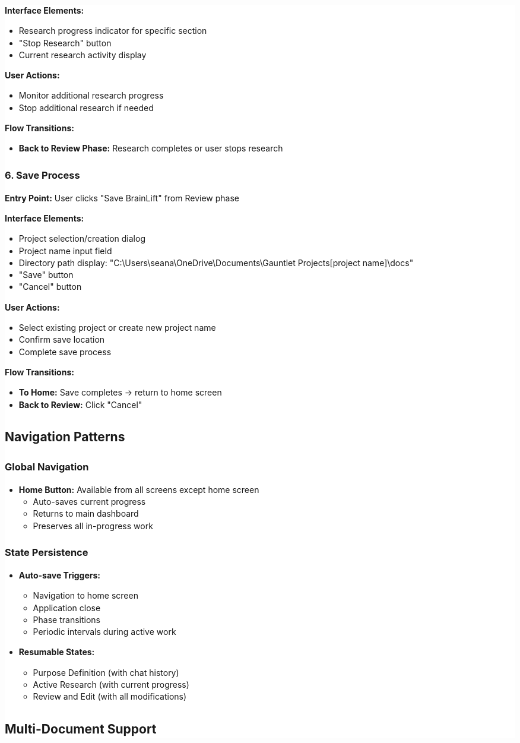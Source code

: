 **Interface Elements:**
- Research progress indicator for specific section
- "Stop Research" button
- Current research activity display

**User Actions:**
- Monitor additional research progress
- Stop additional research if needed

**Flow Transitions:**
- **Back to Review Phase:** Research completes or user stops research

### 6. Save Process
**Entry Point:** User clicks "Save BrainLift" from Review phase

**Interface Elements:**
- Project selection/creation dialog
- Project name input field
- Directory path display: "C:\Users\seana\OneDrive\Documents\Gauntlet Projects\[project name]\docs\"
- "Save" button
- "Cancel" button

**User Actions:**
- Select existing project or create new project name
- Confirm save location
- Complete save process

**Flow Transitions:**
- **To Home:** Save completes → return to home screen
- **Back to Review:** Click "Cancel"

## Navigation Patterns

### Global Navigation
- **Home Button:** Available from all screens except home screen
  - Auto-saves current progress
  - Returns to main dashboard
  - Preserves all in-progress work

### State Persistence
- **Auto-save Triggers:**
  - Navigation to home screen
  - Application close
  - Phase transitions
  - Periodic intervals during active work

- **Resumable States:**
  - Purpose Definition (with chat history)
  - Active Research (with current progress)
  - Review and Edit (with all modifications)

## Multi-Document Support
